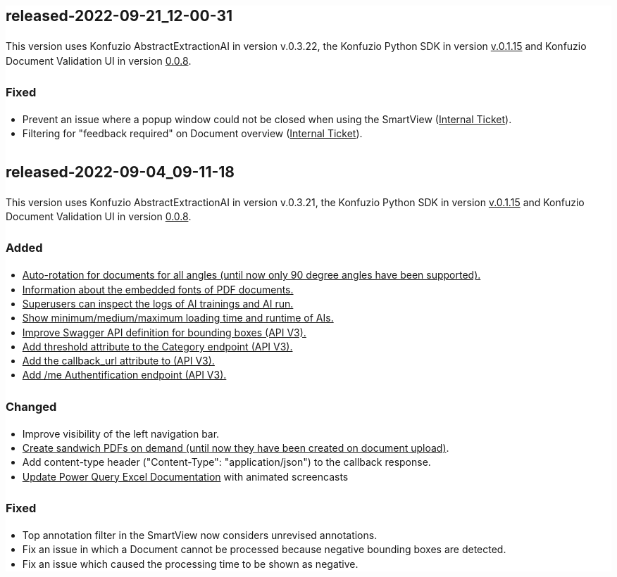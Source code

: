 ## released-2022-09-21_12-00-31

This version uses Konfuzio AbstractExtractionAI in version v.0.3.22, the Konfuzio Python SDK in version [v.0.1.15](https://dev.konfuzio.com/sdk/changelog.html#v-0-1-15) and Konfuzio Document Validation UI in version [0.0.8](https://github.com/konfuzio-ai/document-validation-ui/releases/).

### Fixed

- Prevent an issue where a popup window could not be closed when using the SmartView ([Internal Ticket](https://git.konfuzio.com/konfuzio/objectives/-/issues/9766)).
- Filtering for "feedback required" on Document overview ([Internal Ticket](https://git.konfuzio.com/konfuzio/objectives/-/issues/9696)).

## released-2022-09-04_09-11-18

This version uses Konfuzio AbstractExtractionAI in version v.0.3.21, the Konfuzio Python SDK in version [v.0.1.15](https://dev.konfuzio.com/sdk/changelog.html#v-0-1-15) and Konfuzio Document Validation UI in version [0.0.8](https://github.com/konfuzio-ai/document-validation-ui/releases/).

### Added

- [Auto-rotation for documents for all angles (until now only 90 degree angles have been supported).](https://help.konfuzio.com/modules/projects/index.html#automatically-rotate-documents)
- [Information about the embedded fonts of PDF documents.](https://help.konfuzio.com/modules/documents/index.html#fonts)
- [Superusers can inspect the logs of AI trainings and AI run.](https://help.konfuzio.com/modules/superuserdocuments/index.html#extraction-log)
- [Show minimum/medium/maximum loading time and runtime of AIs.](https://help.konfuzio.com/modules/extractions/index.html#loading-time-in-seconds)
- [Improve Swagger API definition for bounding boxes (API V3).](https://testing.konfuzio.com/v3/swagger/#/documents/documents_retrieve)
- [Add threshold attribute to the Category endpoint (API V3).](https://testing.konfuzio.com/v3/swagger/#/categories/categories_retrieve)
- [Add the callback_url attribute to (API V3).](https://testing.konfuzio.com/v3/swagger/#/documents/documents_create)
- [Add /me Authentification endpoint (API V3).](https://app.konfuzio.com/v3/swagger/#/auth/auth_me_retrieve)

### Changed

- Improve visibility of the left navigation bar.
- [Create sandwich PDFs on demand (until now they have been created on document upload)](https://dev.konfuzio.com/web/on_premises.html#environment-variables-for-konfuzio-server).
- Add content-type header ("Content-Type": "application/json") to the callback response.
- [Update Power Query Excel Documentation](https://help.konfuzio.com/integrations/excel/index.html) with animated screencasts

### Fixed

- Top annotation filter in the SmartView now considers unrevised annotations.
- Fix an issue in which a Document cannot be processed because negative bounding boxes are detected.
- Fix an issue which caused the processing time to be shown as negative.
